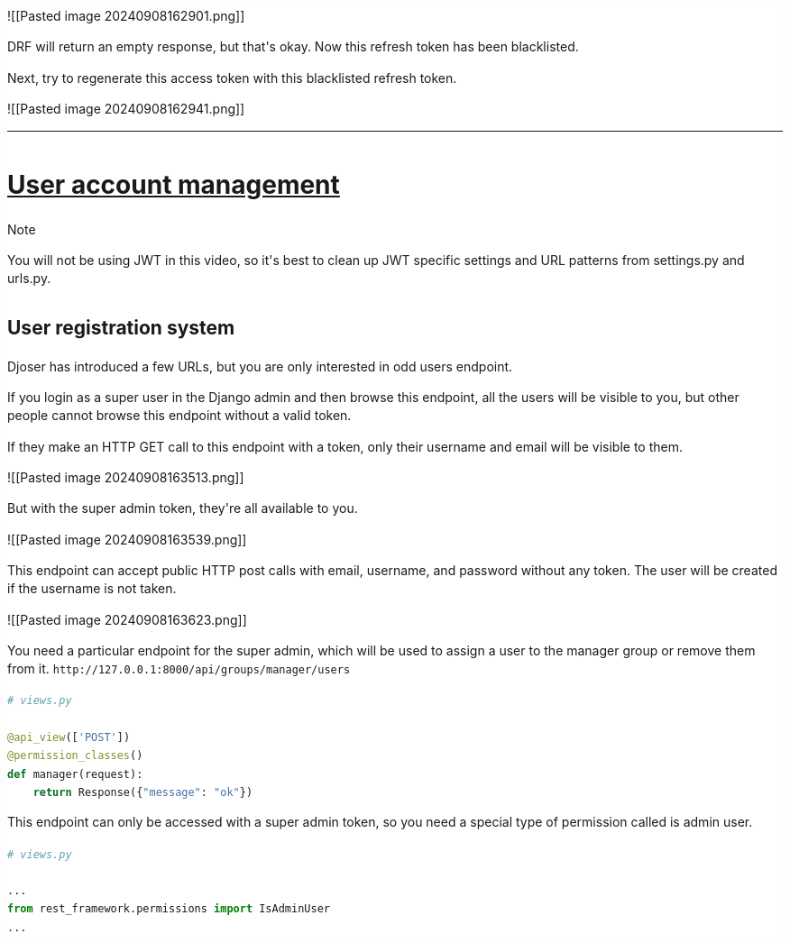 ![[Pasted image 20240908162901.png]]

DRF will return an empty response, but that's okay. Now this refresh token has been blacklisted. 

Next, try to regenerate this access token with this blacklisted refresh token.

![[Pasted image 20240908162941.png]]

---
# [User account management](https://www.coursera.org/learn/apis/lecture/1rLGu/user-account-management)

> [!NOTE]
> You will not be using JWT in this video, so it's best to clean up JWT specific settings and URL patterns from settings.py and urls.py.

## User registration system

Djoser has introduced a few URLs, but you are only interested in odd users endpoint.

If you login as a super user in the Django admin and then browse this endpoint, all the users will be visible to you, but other people cannot browse this endpoint without a valid token.

If they make an HTTP GET call to this endpoint with a token, only their username and email will be visible to them. 

![[Pasted image 20240908163513.png]]

But with the super admin token, they're all available to you. 

![[Pasted image 20240908163539.png]]

This endpoint can accept public HTTP post calls with email, username, and password without any token. The user will be created if the username is not taken.

![[Pasted image 20240908163623.png]]

You need a particular endpoint for the super admin, which will be used to assign a user to the manager group or remove them from it. `http://127.0.0.1:8000/api/groups/manager/users`

```Python
# views.py

@api_view(['POST'])
@permission_classes()
def manager(request):
	return Response({"message": "ok"})
```

This endpoint can only be accessed with a super admin token, so you need a special type of permission called is admin user.

```Python
# views.py

...
from rest_framework.permissions import IsAdminUser
...
```
